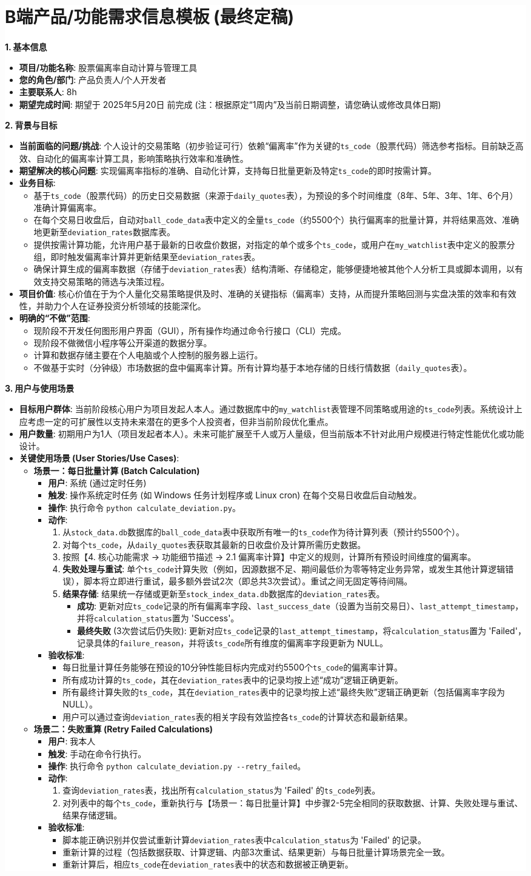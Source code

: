# B端产品/功能需求信息模板 (最终定稿)

**1. 基本信息**

* **项目/功能名称**: 股票偏离率自动计算与管理工具
* **您的角色/部门**: 产品负责人/个人开发者
* **主要联系人**: 8h
* **期望完成时间**: 期望于 2025年5月20日 前完成 (注：根据原定“1周内”及当前日期调整，请您确认或修改具体日期)

**2. 背景与目标**

* **当前面临的问题/挑战**: 个人设计的交易策略（初步验证可行）依赖“偏离率”作为关键的`ts_code`（股票代码）筛选参考指标。目前缺乏高效、自动化的偏离率计算工具，影响策略执行效率和准确性。
* **期望解决的核心问题**: 实现偏离率指标的准确、自动化计算，支持每日批量更新及特定`ts_code`的即时按需计算。
* **业务目标**:
    * 基于`ts_code`（股票代码）的历史日交易数据（来源于`daily_quotes`表），为预设的多个时间维度（8年、5年、3年、1年、6个月）准确计算偏离率。
    * 在每个交易日收盘后，自动对`ball_code_data`表中定义的全量`ts_code`（约5500个）执行偏离率的批量计算，并将结果高效、准确地更新至`deviation_rates`数据库表。
    * 提供按需计算功能，允许用户基于最新的日收盘价数据，对指定的单个或多个`ts_code`，或用户在`my_watchlist`表中定义的股票分组，即时触发偏离率计算并更新结果至`deviation_rates`表。
    * 确保计算生成的偏离率数据（存储于`deviation_rates`表）结构清晰、存储稳定，能够便捷地被其他个人分析工具或脚本调用，以有效支持交易策略的筛选与决策过程。
* **项目价值**: 核心价值在于为个人量化交易策略提供及时、准确的关键指标（偏离率）支持，从而提升策略回测与实盘决策的效率和有效性，并助力个人在证券投资分析领域的技能深化。
* **明确的“不做”范围**:
    * 现阶段不开发任何图形用户界面（GUI），所有操作均通过命令行接口（CLI）完成。
    * 现阶段不做微信小程序等公开渠道的数据分享。
    * 计算和数据存储主要在个人电脑或个人控制的服务器上运行。
    * 不做基于实时（分钟级）市场数据的盘中偏离率计算。所有计算均基于本地存储的日线行情数据（`daily_quotes`表）。

**3. 用户与使用场景**

* **目标用户群体**: 当前阶段核心用户为项目发起人本人。通过数据库中的`my_watchlist`表管理不同策略或用途的`ts_code`列表。系统设计上应考虑一定的可扩展性以支持未来潜在的更多个人投资者，但非当前阶段优化重点。
* **用户数量**: 初期用户为1人（项目发起者本人）。未来可能扩展至千人或万人量级，但当前版本不针对此用户规模进行特定性能优化或功能设计。
* **关键使用场景 (User Stories/Use Cases)**:
    * **场景一：每日批量计算 (Batch Calculation)**
        * **用户**: 系统 (通过定时任务)
        * **触发**: 操作系统定时任务 (如 Windows 任务计划程序或 Linux cron) 在每个交易日收盘后自动触发。
        * **操作**: 执行命令 `python calculate_deviation.py`。
        * **动作**:
            1.  从`stock_data.db`数据库的`ball_code_data`表中获取所有唯一的`ts_code`作为待计算列表（预计约5500个）。
            2.  对每个`ts_code`，从`daily_quotes`表获取其最新的日收盘价及计算所需历史数据。
            3.  按照【4. 核心功能需求 -> 功能细节描述 -> 2.1 偏离率计算】中定义的规则，计算所有预设时间维度的偏离率。
            4.  **失败处理与重试**: 单个`ts_code`计算失败（例如，因源数据不足、期间最低价为零等特定业务异常，或发生其他计算逻辑错误），脚本将立即进行重试，最多额外尝试2次（即总共3次尝试）。重试之间无固定等待间隔。
            5.  **结果存储**: 结果统一存储或更新至`stock_index_data.db`数据库的`deviation_rates`表。
                * **成功**: 更新对应`ts_code`记录的所有偏离率字段、`last_success_date`（设置为当前交易日）、`last_attempt_timestamp`，并将`calculation_status`置为 'Success'。
                * **最终失败** (3次尝试后仍失败): 更新对应`ts_code`记录的`last_attempt_timestamp`，将`calculation_status`置为 'Failed'，记录具体的`failure_reason`，并将该`ts_code`所有维度的偏离率字段更新为 NULL。
        * **验收标准**:
            * 每日批量计算任务能够在预设的10分钟性能目标内完成对约5500个`ts_code`的偏离率计算。
            * 所有成功计算的`ts_code`，其在`deviation_rates`表中的记录均按上述“成功”逻辑正确更新。
            * 所有最终计算失败的`ts_code`，其在`deviation_rates`表中的记录均按上述“最终失败”逻辑正确更新（包括偏离率字段为NULL）。
            * 用户可以通过查询`deviation_rates`表的相关字段有效监控各`ts_code`的计算状态和最新结果。
    * **场景二：失败重算 (Retry Failed Calculations)**
        * **用户**: 我本人
        * **触发**: 手动在命令行执行。
        * **操作**: 执行命令 `python calculate_deviation.py --retry_failed`。
        * **动作**:
            1.  查询`deviation_rates`表，找出所有`calculation_status`为 'Failed' 的`ts_code`列表。
            2.  对列表中的每个`ts_code`，重新执行与【场景一：每日批量计算】中步骤2-5完全相同的获取数据、计算、失败处理与重试、结果存储逻辑。
        * **验收标准**:
            * 脚本能正确识别并仅尝试重新计算`deviation_rates`表中`calculation_status`为 'Failed' 的记录。
            * 重新计算的过程（包括数据获取、计算逻辑、内部3次重试、结果更新）与每日批量计算场景完全一致。
            * 重新计算后，相应`ts_code`在`deviation_rates`表中的状态和数据被正确更新。